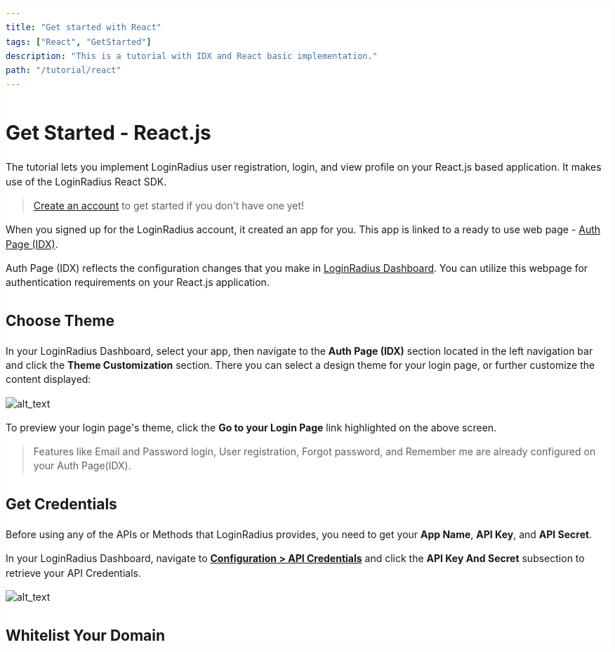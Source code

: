 ```yaml
---
title: "Get started with React"
tags: ["React", "GetStarted"]
description: "This is a tutorial with IDX and React basic implementation."
path: "/tutorial/react"
---
```


# Get Started - React.js

The tutorial lets you implement LoginRadius user registration, login, and view profile on your React.js based application. It makes use of the LoginRadius React SDK.  

> <a href="https://accounts.loginradius.com/auth.aspx?return_url=https://dashboard.loginradius.com/login&action=register" target="_blank">Create an account</a> to get started if you don't have one yet!

When you signed up for the LoginRadius account, it created an app for you. This app is linked to a ready to use web page - <a href="https://www.loginradius.com/docs/developer/concepts/idx" target="_blank">Auth Page (IDX)</a>.

Auth Page (IDX) reflects the configuration changes that you make in <a href="https://dashboard.loginradius.com/getting-started" target="_blank"> LoginRadius Dashboard</a>. You can utilize this webpage for authentication requirements on your React.js application.

## Choose Theme

In your LoginRadius Dashboard, select your app, then navigate to the **Auth Page (IDX)** section located in the left navigation bar and click the **Theme Customization** section. There you can select a design theme for your login page, or further customize the content displayed:

![alt_text](../../assets/blog-common/theme-customization.png "image_tooltip")

To preview your login page's theme, click the **Go to your Login Page** link highlighted on the above screen. 

> Features like Email and Password login, User registration, Forgot password, and Remember me are already configured on your Auth Page(IDX).

## Get Credentials

Before using any of the APIs or Methods that LoginRadius provides, you need to get your **App Name**, **API Key**, and **API Secret**.

In your LoginRadius Dashboard, navigate to **<a href="https://dashboard.loginradius.com/configuration" target="_blank">Configuration > API Credentials</a>** and click the **API Key And Secret** subsection to retrieve your API Credentials.

![alt_text](../../assets/blog-common/api-credentials.png "image_tooltip")

## Whitelist Your Domain
